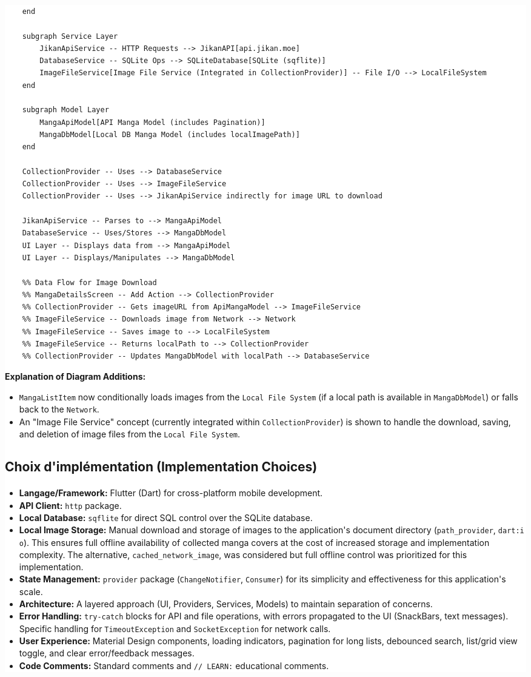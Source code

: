 ```mermaid
    end

    subgraph Service Layer
        JikanApiService -- HTTP Requests --> JikanAPI[api.jikan.moe]
        DatabaseService -- SQLite Ops --> SQLiteDatabase[SQLite (sqflite)]
        ImageFileService[Image File Service (Integrated in CollectionProvider)] -- File I/O --> LocalFileSystem
    end

    subgraph Model Layer
        MangaApiModel[API Manga Model (includes Pagination)]
        MangaDbModel[Local DB Manga Model (includes localImagePath)]
    end

    CollectionProvider -- Uses --> DatabaseService
    CollectionProvider -- Uses --> ImageFileService
    CollectionProvider -- Uses --> JikanApiService indirectly for image URL to download

    JikanApiService -- Parses to --> MangaApiModel
    DatabaseService -- Uses/Stores --> MangaDbModel
    UI Layer -- Displays data from --> MangaApiModel
    UI Layer -- Displays/Manipulates --> MangaDbModel

    %% Data Flow for Image Download
    %% MangaDetailsScreen -- Add Action --> CollectionProvider
    %% CollectionProvider -- Gets imageURL from ApiMangaModel --> ImageFileService
    %% ImageFileService -- Downloads image from Network --> Network
    %% ImageFileService -- Saves image to --> LocalFileSystem
    %% ImageFileService -- Returns localPath to --> CollectionProvider
    %% CollectionProvider -- Updates MangaDbModel with localPath --> DatabaseService
```

**Explanation of Diagram Additions:**

*   `MangaListItem` now conditionally loads images from the `Local File System` (if a local path is available in `MangaDbModel`) or falls back to the `Network`.
*   An "Image File Service" concept (currently integrated within `CollectionProvider`) is shown to handle the download, saving, and deletion of image files from the `Local File System`.

## Choix d'implémentation (Implementation Choices)

*   **Langage/Framework:** Flutter (Dart) for cross-platform mobile development.
*   **API Client:** `http` package.
*   **Local Database:** `sqflite` for direct SQL control over the SQLite database.
*   **Local Image Storage:** Manual download and storage of images to the application's document directory (`path_provider`, `dart:io`). This ensures full offline availability of collected manga covers at the cost of increased storage and implementation complexity. The alternative, `cached_network_image`, was considered but full offline control was prioritized for this implementation.
*   **State Management:** `provider` package (`ChangeNotifier`, `Consumer`) for its simplicity and effectiveness for this application's scale.
*   **Architecture:** A layered approach (UI, Providers, Services, Models) to maintain separation of concerns.
*   **Error Handling:** `try-catch` blocks for API and file operations, with errors propagated to the UI (SnackBars, text messages). Specific handling for `TimeoutException` and `SocketException` for network calls.
*   **User Experience:** Material Design components, loading indicators, pagination for long lists, debounced search, list/grid view toggle, and clear error/feedback messages.
*   **Code Comments:** Standard comments and `// LEARN:` educational comments.
